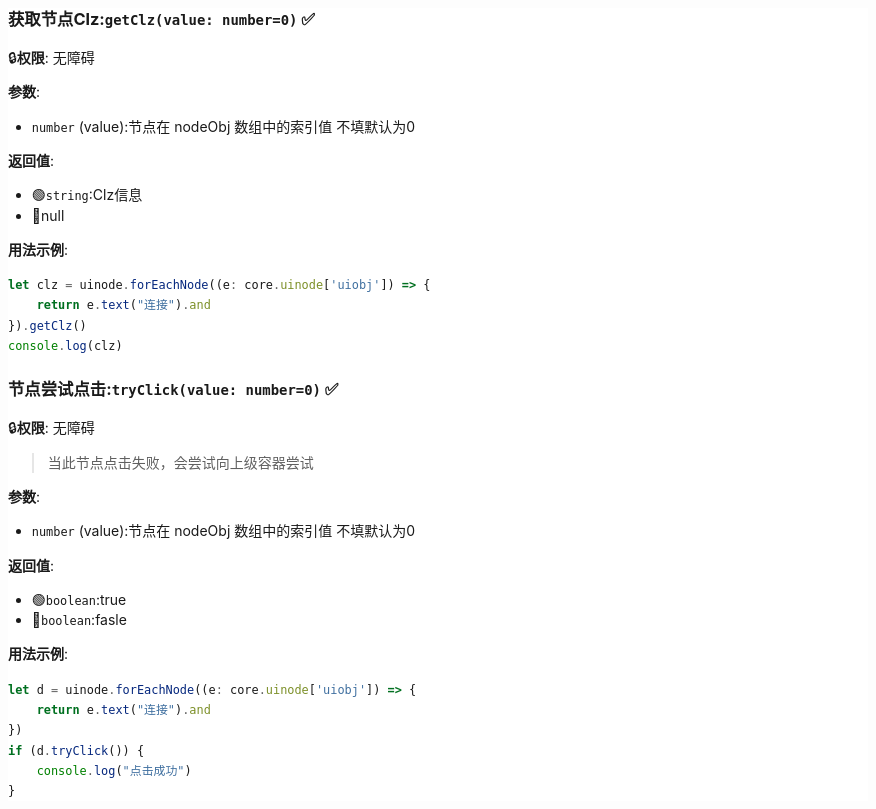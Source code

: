 ### 获取节点Clz:`getClz(value: number=0)` :white_check_mark:

:lock:**权限**: 无障碍

**参数**:

- `number` (value):节点在 nodeObj 数组中的索引值 不填默认为0

**返回值**:

- :green_circle:`string`:Clz信息
- :red_circle:null

**用法示例**:

```typescript
let clz = uinode.forEachNode((e: core.uinode['uiobj']) => {
    return e.text("连接").and
}).getClz()
console.log(clz)
```

[//]: # (### 追加文本到输入框:`appendText&#40;value: number=0,text&#41;` :white_check_mark:)

[//]: # ()
[//]: # (:lock:**权限**: 无障碍)

[//]: # ()
[//]: # (**参数**:)

[//]: # ()
[//]: # (- `number` &#40;value&#41;:节点在 nodeObj 数组中的索引值 不填默认为0)

[//]: # (- :star:`string` &#40;text&#41;:要输入的内容)

[//]: # (-)

[//]: # ()
[//]: # (**返回值**:)

[//]: # ()
[//]: # (- :green_circle:`string`:Clz信息)

[//]: # (- :red_circle:null)

[//]: # ()
[//]: # (**用法示例**:)

[//]: # ()
[//]: # (```typescript)

[//]: # (let clz = uinode.forEachNode&#40;&#40;e: core.uinode['uiobj']&#41; => {)

[//]: # (    return e.text&#40;"连接"&#41;.and)

[//]: # (}&#41;.appendText&#40;"Hello"&#41;)

[//]: # (console.log&#40;clz&#41;)

[//]: # (```)

[//]: # ()
[//]: # (### 设置文本到输入框:`setText&#40;value: number=0,text&#41;` :white_check_mark:)

[//]: # ()
[//]: # (:lock:**权限**: 无障碍)

[//]: # ()
[//]: # (**参数**:)

[//]: # ()
[//]: # (- `number` &#40;value&#41;:节点在 nodeObj 数组中的索引值 不填默认为0)

[//]: # (- :star:`string` &#40;text&#41;:要输入的内容)

[//]: # (-)

[//]: # ()
[//]: # (**返回值**:)

[//]: # ()
[//]: # (- :green_circle:`string`:Clz信息)

[//]: # (- :red_circle:null)

[//]: # ()
[//]: # (**用法示例**:)

[//]: # ()
[//]: # (```typescript)

[//]: # (let clz = uinode.forEachNode&#40;&#40;e: core.uinode['uiobj']&#41; => {)

[//]: # (    return e.text&#40;"连接"&#41;.and)

[//]: # (}&#41;.setText&#40;"Hello"&#41;)

[//]: # (console.log&#40;clz&#41;)

[//]: # (```)

### 节点尝试点击:`tryClick(value: number=0)` :white_check_mark:

:lock:**权限**: 无障碍

> 当此节点点击失败，会尝试向上级容器尝试

**参数**:

- `number` (value):节点在 nodeObj 数组中的索引值 不填默认为0

**返回值**:

- :green_circle:`boolean`:true
- :red_circle:`boolean`:fasle

**用法示例**:

```typescript
let d = uinode.forEachNode((e: core.uinode['uiobj']) => {
    return e.text("连接").and
})
if (d.tryClick()) {
    console.log("点击成功")
}

```
